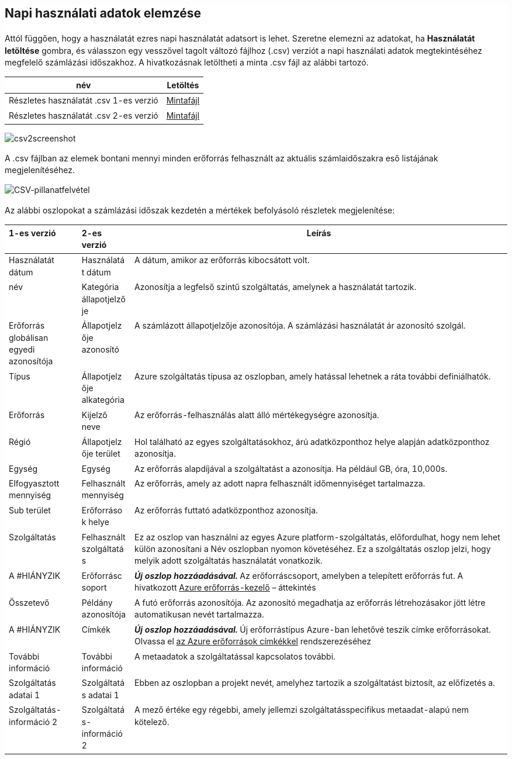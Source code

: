 ## <a name="analyze-daily-usage-data"></a>Napi használati adatok elemzése
Attól függően, hogy a használatát ezres napi használatát adatsort is lehet. Szeretne elemezni az adatokat, ha **Használatát letöltése** gombra, és válasszon egy vesszővel tagolt változó fájlhoz (.csv) verziót a napi használati adatok megtekintéséhez megfelelő számlázási időszakhoz.  A hivatkozásnak letöltheti a minta .csv fájl az alábbi tartozó.

 név | Letöltés |
 :----------:| :-------: |
  Részletes használatát .csv 1-es verzió|  [Mintafájl](https://azurepricing.blob.core.windows.net/supplemental/MOSPServices_csv1.xlsx)
  Részletes használatát .csv 2-es verzió | [Mintafájl](https://azurepricing.blob.core.windows.net/supplemental/MOSPServices_csv2.xlsx)



![csv2screenshot](./media/billing-understand-your-bill/csv2screenshot.png)



A .csv fájlban az elemek bontani mennyi minden erőforrás felhasznált az aktuális számlaidőszakra eső listájának megjelenítéséhez.

![CSV-pillanatfelvétel](./media/billing-understand-your-bill/csvsnapshotportal.png)

Az alábbi oszlopokat a számlázási időszak kezdetén a mértékek befolyásoló részletek megjelenítése:

1-es verzió |   2-es verzió   |  Leírás |
:---------------| :----------------| -----|
Használatát dátum | Használatát dátum | A dátum, amikor az erőforrás kibocsátott volt.
név | Kategória állapotjelzője | Azonosítja a legfelső szintű szolgáltatás, amelynek a használatát tartozik.
Erőforrás globálisan egyedi azonosítója | Állapotjelzője azonosító | A számlázott állapotjelzője azonosítója.  A számlázási használatát ár azonosító szolgál.
Típus | Állapotjelzője alkategória | Azure szolgáltatás típusa az oszlopban, amely hatással lehetnek a ráta további definiálhatók.
Erőforrás | Kijelző neve | Az erőforrás-felhasználás alatt álló mértékegységre azonosítja.
Régió | Állapotjelzője terület | Hol található az egyes szolgáltatásokhoz, árú adatközponthoz helye alapján adatközponthoz azonosítja.
Egység | Egység | Az erőforrás alapdíjával a szolgáltatást a azonosítja. Ha például GB, óra, 10,000s.
Elfogyasztott mennyiség | Felhasznált mennyiség | Az erőforrás, amely az adott napra felhasznált időmennyiséget tartalmazza.
Sub terület | Erőforrások helye | Az erőforrás futtató adatközponthoz azonosítja.
Szolgáltatás | Felhasznált szolgáltatás | Ez az oszlop van használni az egyes Azure platform-szolgáltatás, előfordulhat, hogy nem lehet külön azonosítani a Név oszlopban nyomon követéséhez. Ez a szolgáltatás oszlop jelzi, hogy melyik adott szolgáltatás használatát vonatkozik.
A #HIÁNYZIK | Erőforráscsoport | _**Új oszlop hozzáadásával.**_ Az erőforráscsoport, amelyben a telepített erőforrás fut. A hivatkozott [Azure erőforrás-kezelő](../azure-resource-manager/resource-group-overview.md) – áttekintés
Összetevő | Példány azonosítója | A futó erőforrás azonosítója. Az azonosító megadhatja az erőforrás létrehozásakor jött létre automatikusan nevét tartalmazza.
A #HIÁNYZIK | Címkék | _**Új oszlop hozzáadásával.**_ Új erőforrástípus Azure-ban lehetővé teszik címke erőforrásokat. Olvassa el [az Azure erőforrások címkékkel](http://azure.microsoft.com/updates/organize-your-azure-resources-with-tags/) rendszerezéséhez
További információ | További információ | A metaadatok a szolgáltatással kapcsolatos további.
Szolgáltatás adatai 1 | Szolgáltatás adatai 1 | Ebben az oszlopban a projekt nevét, amelyhez tartozik a szolgáltatást biztosít, az előfizetés a.
Szolgáltatás-információ 2 | Szolgáltatás-információ 2 | A mező értéke egy régebbi, amely jellemzi szolgáltatásspecifikus metaadat-alapú nem kötelező.

